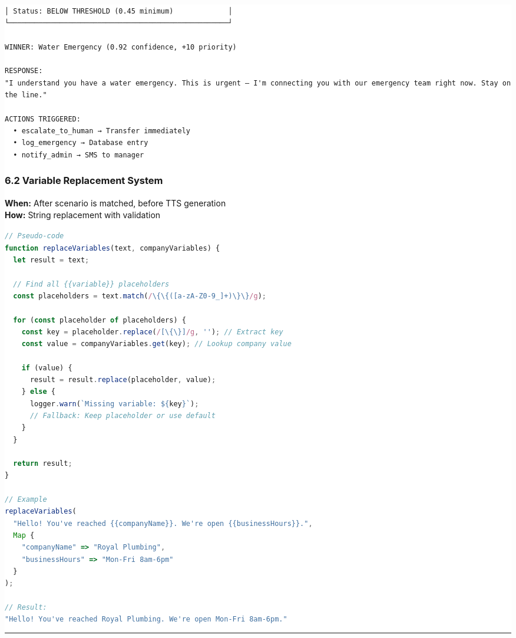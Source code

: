 ```
│ Status: BELOW THRESHOLD (0.45 minimum)             │
└────────────────────────────────────────────────────┘

WINNER: Water Emergency (0.92 confidence, +10 priority)

RESPONSE:
"I understand you have a water emergency. This is urgent — I'm connecting you with our emergency team right now. Stay on the line."

ACTIONS TRIGGERED:
  • escalate_to_human → Transfer immediately
  • log_emergency → Database entry
  • notify_admin → SMS to manager
```


### 6.2 Variable Replacement System

**When:** After scenario is matched, before TTS generation  
**How:** String replacement with validation

```javascript
// Pseudo-code
function replaceVariables(text, companyVariables) {
  let result = text;
  
  // Find all {{variable}} placeholders
  const placeholders = text.match(/\{\{([a-zA-Z0-9_]+)\}\}/g);
  
  for (const placeholder of placeholders) {
    const key = placeholder.replace(/[\{\}]/g, ''); // Extract key
    const value = companyVariables.get(key); // Lookup company value
    
    if (value) {
      result = result.replace(placeholder, value);
    } else {
      logger.warn(`Missing variable: ${key}`);
      // Fallback: Keep placeholder or use default
    }
  }
  
  return result;
}

// Example
replaceVariables(
  "Hello! You've reached {{companyName}}. We're open {{businessHours}}.",
  Map {
    "companyName" => "Royal Plumbing",
    "businessHours" => "Mon-Fri 8am-6pm"
  }
);

// Result:
"Hello! You've reached Royal Plumbing. We're open Mon-Fri 8am-6pm."
```

---